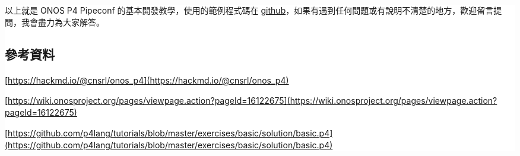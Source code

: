 以上就是 ONOS P4 Pipeconf 的基本開發教學，使用的範例程式碼在 [github](https://github.com/gamerslouis/onos-p4-tutorial)，如果有遇到任何問題或有說明不清楚的地方，歡迎留言提問，我會盡力為大家解答。

## 參考資料

[https://hackmd.io/@cnsrl/onos_p4](https://hackmd.io/@cnsrl/onos_p4)

[https://wiki.onosproject.org/pages/viewpage.action?pageId=16122675](https://wiki.onosproject.org/pages/viewpage.action?pageId=16122675)

[https://github.com/p4lang/tutorials/blob/master/exercises/basic/solution/basic.p4](https://github.com/p4lang/tutorials/blob/master/exercises/basic/solution/basic.p4)

